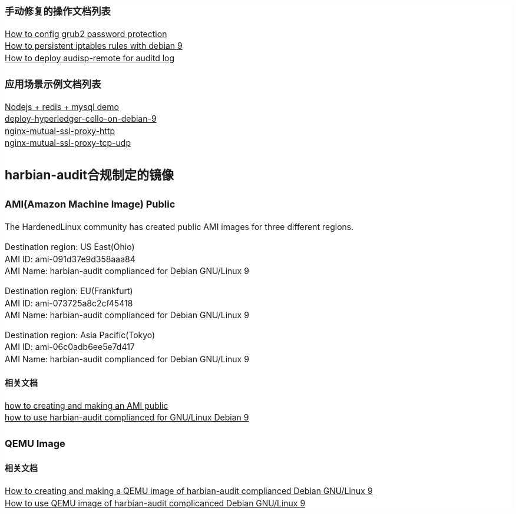 ### 手动修复的操作文档列表  
[How to config grub2 password protection](https://github.com/hardenedlinux/harbian-audit/blob/master/docs/configurations/manual-operation-docs/how_to_config_grub2_password_protection.mkd)  
[How to persistent iptables rules with debian 9](https://github.com/hardenedlinux/harbian-audit/blob/master/docs/configurations/manual-operation-docs/how_to_persistent_iptables_rules_with_debian_9.mkd)  
[How to deploy audisp-remote for auditd log](https://github.com/hardenedlinux/harbian-audit/blob/master/docs/configurations/manual-operation-docs/how_to_deploy_audisp_remote_for_audit_log.mkd)

### 应用场景示例文档列表   
[Nodejs + redis + mysql demo](https://github.com/hardenedlinux/harbian-audit/blob/master/docs/use-cases/nodejs-redis-mysql-usecase/README.md)  
[deploy-hyperledger-cello-on-debian-9](https://github.com/hardenedlinux/harbian-audit/blob/master/docs/use-cases/hyperledger-cello-usecase/README.mkd)  
[nginx-mutual-ssl-proxy-http](https://github.com/hardenedlinux/harbian-audit/blob/master/docs/use-cases/tls-transmission-usecase/nginx-mutual-ssl-proxy-http-service/Readme.mkd)  
[nginx-mutual-ssl-proxy-tcp-udp](https://github.com/hardenedlinux/harbian-audit/blob/master/docs/use-cases/tls-transmission-usecase/using-Nginx-as-SSL-tunnel-4TCP-UDP-service/Readme.mkd)   

## harbian-audit合规制定的镜像  

### AMI(Amazon Machine Image) Public
The HardenedLinux community has created public AMI images for three different regions.

Destination region: US East(Ohio)   
AMI ID: ami-091d37e9d358aaa84   
AMI Name: harbian-audit complianced for Debian GNU/Linux 9   

Destination region: EU(Frankfurt)  
AMI ID: ami-073725a8c2cf45418   
AMI Name: harbian-audit complianced for Debian GNU/Linux 9   

Destination region: Asia Pacific(Tokyo)  
AMI ID: ami-06c0adb6ee5e7d417   
AMI Name: harbian-audit complianced for Debian GNU/Linux 9   

#### 相关文档  
[how to creating and making an AMI public](https://github.com/hardenedlinux/harbian-audit/blob/master/docs/complianced_image/AMI/how_to_creating_and_making_an_AMI_public.mkd)  
[how to use harbian-audit complianced for GNU/Linux Debian 9](https://github.com/hardenedlinux/harbian-audit/blob/master/docs/complianced_image/AMI/how_to_use_harbian_audit_complianced_Debian_9.mkd)  

### QEMU Image    

#### 相关文档   
[How to creating and making a QEMU image of harbian-audit complianced Debian GNU/Linux 9](https://github.com/hardenedlinux/harbian-audit/blob/master/docs/complianced_image/QEMU/how_to_creating_and_making_a_QEMU_img.mkd)  
[How to use QEMU image of harbian-audit complicanced Debian GNU/Linux 9](https://github.com/hardenedlinux/harbian-audit/blob/master/docs/complianced_image/QEMU/how_to_use_QEMU_image_of_harbian_audit_complianced_Debian_9.mkd)   

